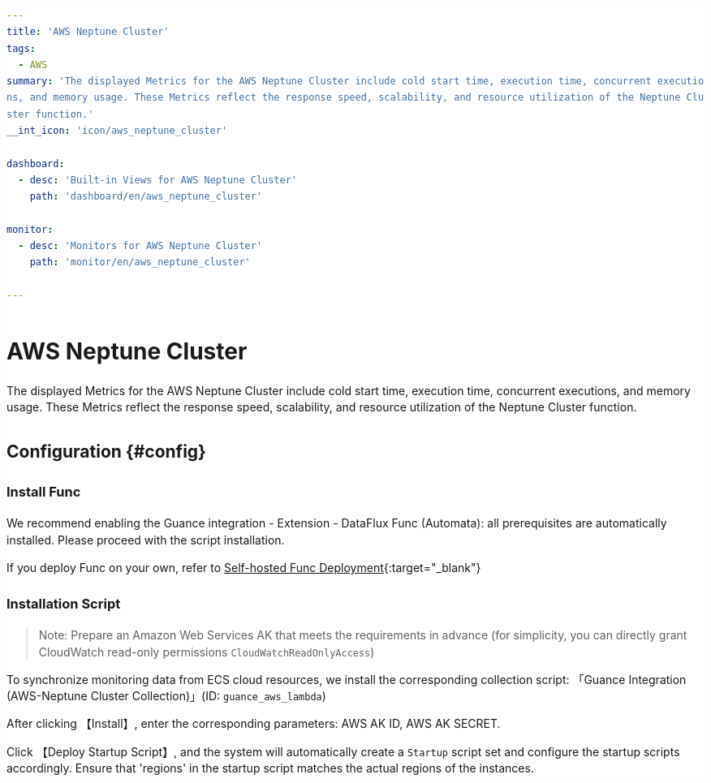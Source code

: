 ```yaml
---
title: 'AWS Neptune Cluster'
tags: 
  - AWS
summary: 'The displayed Metrics for the AWS Neptune Cluster include cold start time, execution time, concurrent executions, and memory usage. These Metrics reflect the response speed, scalability, and resource utilization of the Neptune Cluster function.'
__int_icon: 'icon/aws_neptune_cluster'

dashboard:
  - desc: 'Built-in Views for AWS Neptune Cluster'
    path: 'dashboard/en/aws_neptune_cluster'

monitor:
  - desc: 'Monitors for AWS Neptune Cluster'
    path: 'monitor/en/aws_neptune_cluster'

---
```



# AWS Neptune Cluster


The displayed Metrics for the AWS Neptune Cluster include cold start time, execution time, concurrent executions, and memory usage. These Metrics reflect the response speed, scalability, and resource utilization of the Neptune Cluster function.


## Configuration {#config}

### Install Func

We recommend enabling the Guance integration - Extension - DataFlux Func (Automata): all prerequisites are automatically installed. Please proceed with the script installation.

If you deploy Func on your own, refer to [Self-hosted Func Deployment](https://func.guance.com/doc/script-market-guance-integration/){:target="_blank"}


### Installation Script

> Note: Prepare an Amazon Web Services AK that meets the requirements in advance (for simplicity, you can directly grant CloudWatch read-only permissions `CloudWatchReadOnlyAccess`)

To synchronize monitoring data from ECS cloud resources, we install the corresponding collection script: 「Guance Integration (AWS-Neptune Cluster Collection)」(ID: `guance_aws_lambda`)

After clicking 【Install】, enter the corresponding parameters: AWS AK ID, AWS AK SECRET.

Click 【Deploy Startup Script】, and the system will automatically create a `Startup` script set and configure the startup scripts accordingly. Ensure that 'regions' in the startup script matches the actual regions of the instances.
